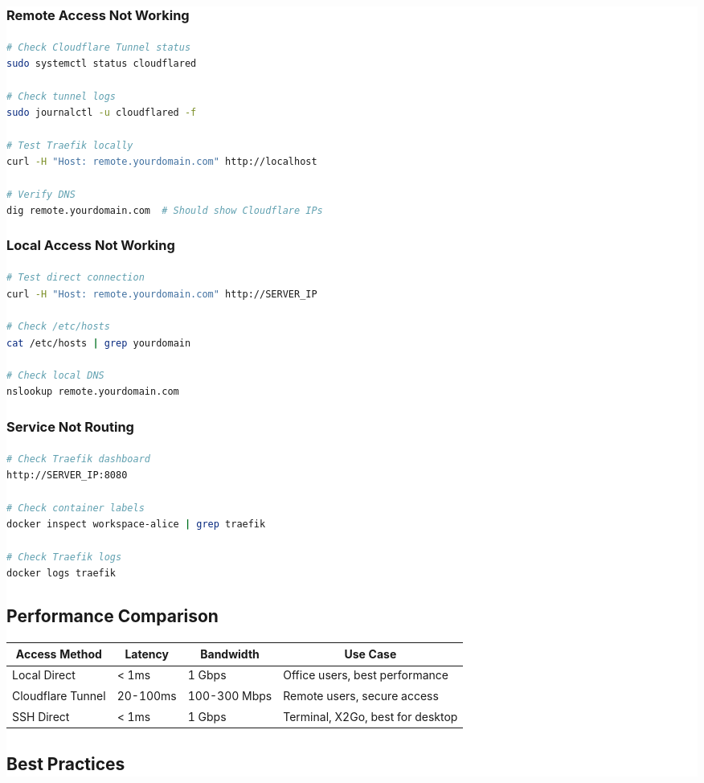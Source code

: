 ### Remote Access Not Working

```bash
# Check Cloudflare Tunnel status
sudo systemctl status cloudflared

# Check tunnel logs
sudo journalctl -u cloudflared -f

# Test Traefik locally
curl -H "Host: remote.yourdomain.com" http://localhost

# Verify DNS
dig remote.yourdomain.com  # Should show Cloudflare IPs
```

### Local Access Not Working

```bash
# Test direct connection
curl -H "Host: remote.yourdomain.com" http://SERVER_IP

# Check /etc/hosts
cat /etc/hosts | grep yourdomain

# Check local DNS
nslookup remote.yourdomain.com
```

### Service Not Routing

```bash
# Check Traefik dashboard
http://SERVER_IP:8080

# Check container labels
docker inspect workspace-alice | grep traefik

# Check Traefik logs
docker logs traefik
```

## Performance Comparison

| Access Method | Latency | Bandwidth | Use Case |
|---------------|---------|-----------|----------|
| Local Direct | < 1ms | 1 Gbps | Office users, best performance |
| Cloudflare Tunnel | 20-100ms | 100-300 Mbps | Remote users, secure access |
| SSH Direct | < 1ms | 1 Gbps | Terminal, X2Go, best for desktop |

## Best Practices

